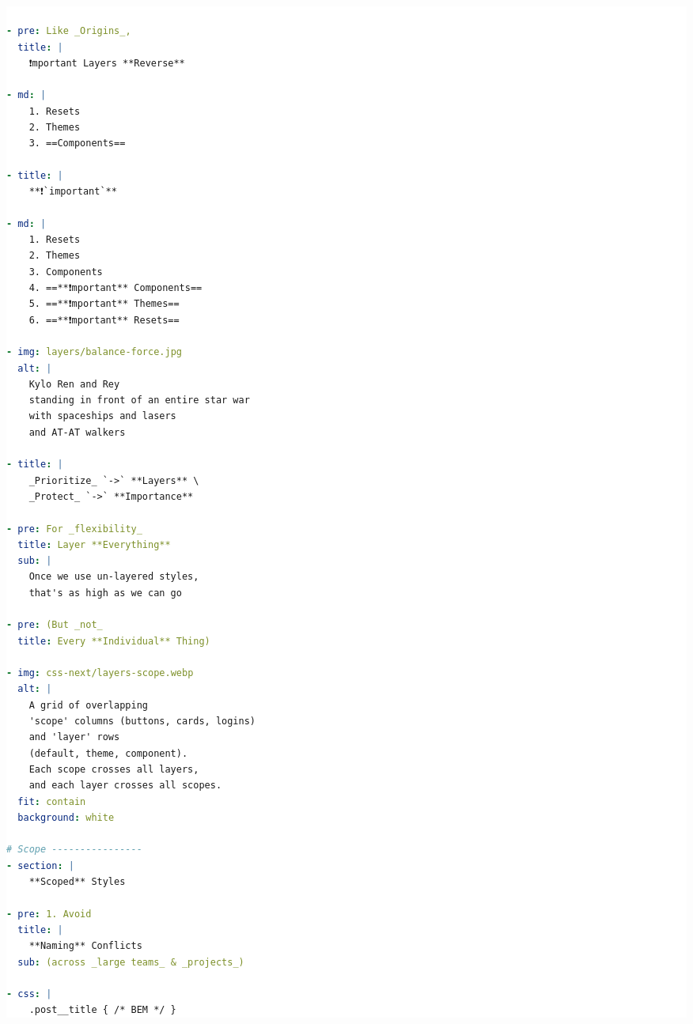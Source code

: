 ```yaml

- pre: Like _Origins_,
  title: |
    ❗️mportant Layers **Reverse**

- md: |
    1. Resets
    2. Themes
    3. ==Components==

- title: |
    **❗`important`**

- md: |
    1. Resets
    2. Themes
    3. Components
    4. ==**❗mportant** Components==
    5. ==**❗mportant** Themes==
    6. ==**❗mportant** Resets==

- img: layers/balance-force.jpg
  alt: |
    Kylo Ren and Rey
    standing in front of an entire star war
    with spaceships and lasers
    and AT-AT walkers

- title: |
    _Prioritize_ `->` **Layers** \
    _Protect_ `->` **Importance**

- pre: For _flexibility_
  title: Layer **Everything**
  sub: |
    Once we use un-layered styles,
    that's as high as we can go

- pre: (But _not_
  title: Every **Individual** Thing)

- img: css-next/layers-scope.webp
  alt: |
    A grid of overlapping
    'scope' columns (buttons, cards, logins)
    and 'layer' rows
    (default, theme, component).
    Each scope crosses all layers,
    and each layer crosses all scopes.
  fit: contain
  background: white

# Scope ----------------
- section: |
    **Scoped** Styles

- pre: 1. Avoid
  title: |
    **Naming** Conflicts
  sub: (across _large teams_ & _projects_)

- css: |
    .post__title { /* BEM */ }
```
